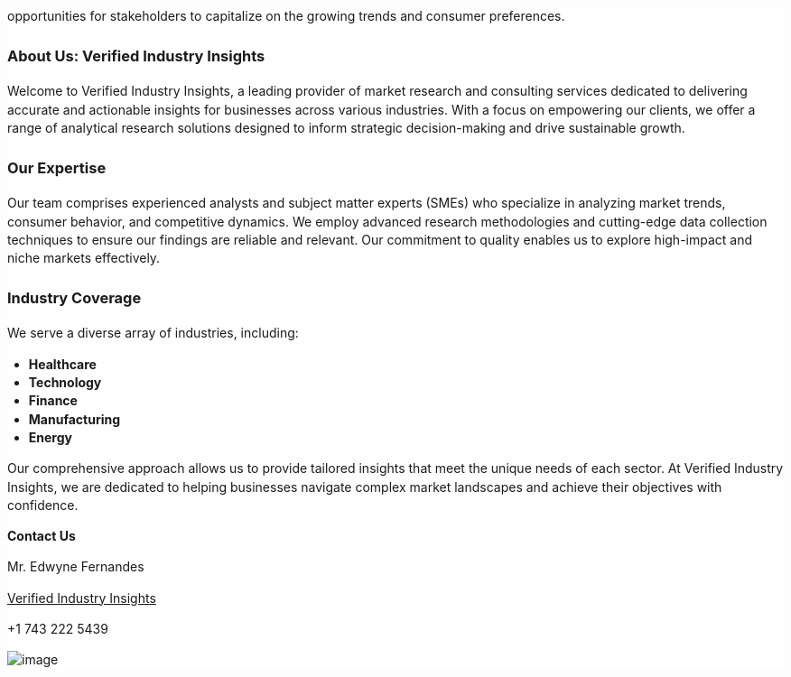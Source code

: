 opportunities for stakeholders to capitalize on the growing trends and consumer preferences.</p><h3>About Us: Verified Industry Insights</h3><p>Welcome to Verified Industry Insights, a leading provider of market research and consulting services dedicated to delivering accurate and actionable insights for businesses across various industries. With a focus on empowering our clients, we offer a range of analytical research solutions designed to inform strategic decision-making and drive sustainable growth.</p><h3>Our Expertise</h3><p>Our team comprises experienced analysts and subject matter experts (SMEs) who specialize in analyzing market trends, consumer behavior, and competitive dynamics. We employ advanced research methodologies and cutting-edge data collection techniques to ensure our findings are reliable and relevant. Our commitment to quality enables us to explore high-impact and niche markets effectively.</p><h3>Industry Coverage</h3><p>We serve a diverse array of industries, including:</p><ul><li><strong>Healthcare</strong></li><li><strong>Technology</strong></li><li><strong>Finance</strong></li><li><strong>Manufacturing</strong></li><li><strong>Energy</strong></li></ul><p>Our comprehensive approach allows us to provide tailored insights that meet the unique needs of each sector. At Verified Industry Insights, we are dedicated to helping businesses navigate complex market landscapes and achieve their objectives with confidence.</p><p><strong>Contact Us</strong></p><p>Mr. Edwyne Fernandes</p><p><a href="https://www.verifiedindustryinsights.com/">Verified Industry Insights</a></p><p>+1 743 222 5439</p>
![image](https://github.com/user-attachments/assets/d4ed3f68-d2d4-4766-a530-76d025673c94)
